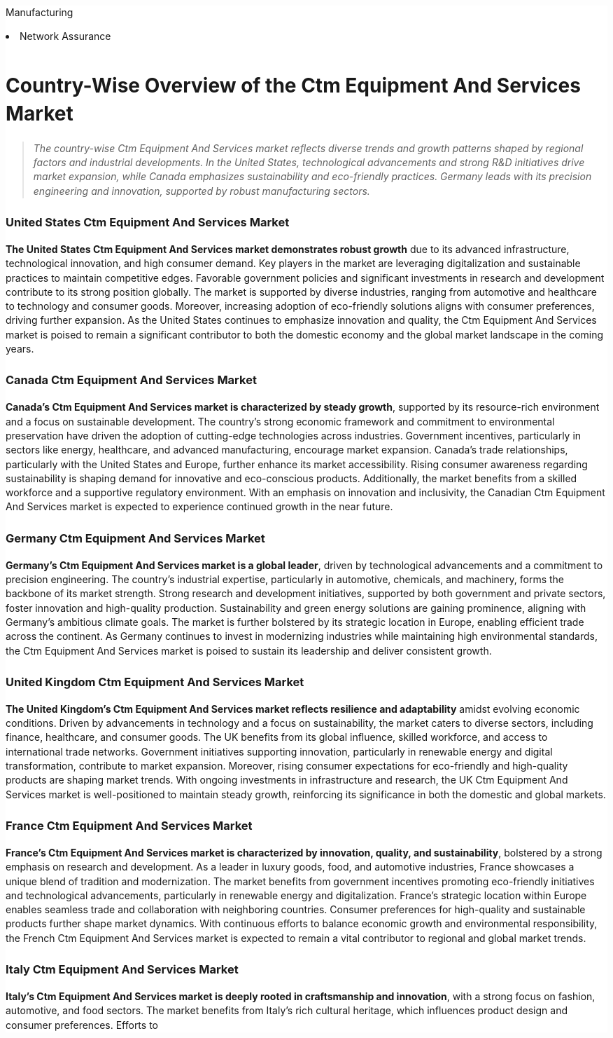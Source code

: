 Manufacturing</li><li>Network Assurance</li></ul><h1><span class="">Country-Wise Overview of the Ctm Equipment And Services Market<br /></span></h1><blockquote><p><em><span class="">The country-wise Ctm Equipment And Services market reflects diverse trends and growth patterns shaped by regional factors and industrial developments. In the United States, technological advancements and strong R&amp;D initiatives drive market expansion, while Canada emphasizes sustainability and eco-friendly practices. Germany leads with its precision engineering and innovation, supported by robust manufacturing sectors.</span></em></p></blockquote><h3><strong>United States Ctm Equipment And Services Market</strong></h3><p><strong>The United States Ctm Equipment And Services market demonstrates robust growth</strong> due to its advanced infrastructure, technological innovation, and high consumer demand. Key players in the market are leveraging digitalization and sustainable practices to maintain competitive edges. Favorable government policies and significant investments in research and development contribute to its strong position globally. The market is supported by diverse industries, ranging from automotive and healthcare to technology and consumer goods. Moreover, increasing adoption of eco-friendly solutions aligns with consumer preferences, driving further expansion. As the United States continues to emphasize innovation and quality, the Ctm Equipment And Services market is poised to remain a significant contributor to both the domestic economy and the global market landscape in the coming years.</p><h3><strong>Canada Ctm Equipment And Services Market</strong></h3><p><strong>Canada&rsquo;s Ctm Equipment And Services market is characterized by steady growth</strong>, supported by its resource-rich environment and a focus on sustainable development. The country&rsquo;s strong economic framework and commitment to environmental preservation have driven the adoption of cutting-edge technologies across industries. Government incentives, particularly in sectors like energy, healthcare, and advanced manufacturing, encourage market expansion. Canada&rsquo;s trade relationships, particularly with the United States and Europe, further enhance its market accessibility. Rising consumer awareness regarding sustainability is shaping demand for innovative and eco-conscious products. Additionally, the market benefits from a skilled workforce and a supportive regulatory environment. With an emphasis on innovation and inclusivity, the Canadian Ctm Equipment And Services market is expected to experience continued growth in the near future.</p><h3><strong>Germany Ctm Equipment And Services Market</strong></h3><p><strong>Germany&rsquo;s Ctm Equipment And Services market is a global leader</strong>, driven by technological advancements and a commitment to precision engineering. The country&rsquo;s industrial expertise, particularly in automotive, chemicals, and machinery, forms the backbone of its market strength. Strong research and development initiatives, supported by both government and private sectors, foster innovation and high-quality production. Sustainability and green energy solutions are gaining prominence, aligning with Germany&rsquo;s ambitious climate goals. The market is further bolstered by its strategic location in Europe, enabling efficient trade across the continent. As Germany continues to invest in modernizing industries while maintaining high environmental standards, the Ctm Equipment And Services market is poised to sustain its leadership and deliver consistent growth.</p><h3><strong>United Kingdom Ctm Equipment And Services Market</strong></h3><p><strong>The United Kingdom&rsquo;s Ctm Equipment And Services market reflects resilience and adaptability</strong> amidst evolving economic conditions. Driven by advancements in technology and a focus on sustainability, the market caters to diverse sectors, including finance, healthcare, and consumer goods. The UK benefits from its global influence, skilled workforce, and access to international trade networks. Government initiatives supporting innovation, particularly in renewable energy and digital transformation, contribute to market expansion. Moreover, rising consumer expectations for eco-friendly and high-quality products are shaping market trends. With ongoing investments in infrastructure and research, the UK Ctm Equipment And Services market is well-positioned to maintain steady growth, reinforcing its significance in both the domestic and global markets.</p><h3><strong>France Ctm Equipment And Services Market</strong></h3><p><strong>France&rsquo;s Ctm Equipment And Services market is characterized by innovation, quality, and sustainability</strong>, bolstered by a strong emphasis on research and development. As a leader in luxury goods, food, and automotive industries, France showcases a unique blend of tradition and modernization. The market benefits from government incentives promoting eco-friendly initiatives and technological advancements, particularly in renewable energy and digitalization. France&rsquo;s strategic location within Europe enables seamless trade and collaboration with neighboring countries. Consumer preferences for high-quality and sustainable products further shape market dynamics. With continuous efforts to balance economic growth and environmental responsibility, the French Ctm Equipment And Services market is expected to remain a vital contributor to regional and global market trends.</p><h3><strong>Italy Ctm Equipment And Services Market</strong></h3><p><strong>Italy&rsquo;s Ctm Equipment And Services market is deeply rooted in craftsmanship and innovation</strong>, with a strong focus on fashion, automotive, and food sectors. The market benefits from Italy&rsquo;s rich cultural heritage, which influences product design and consumer preferences. Efforts to